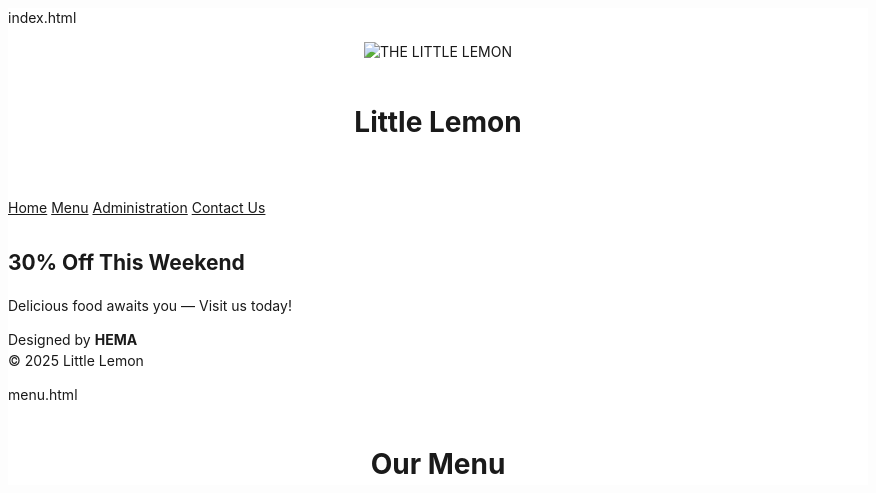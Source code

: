 
</body>
</html>

index.html

<!DOCTYPE html>
<html>
<head>
  <title>Home</title>
  <link rel="stylesheet" href="styles.css">
</head>
<body class="index-page">

<header class="site-header">
  <div class="logo">
    <img src="logo.png" alt="THE LITTLE LEMON">
    <h1>Little Lemon</h1>
  </div>
</header>


<nav>
  <a href="index.html">Home</a>
  <a href="menu.html">Menu</a>
  <a href="administration.html">Administration</a>
  <a href="contact.html">Contact Us</a>
</nav>


<section class="banner">
  <div class="banner-overlay">
    <h2>30% Off This Weekend</h2>
    <p>Delicious food awaits you — Visit us today!</p>
  </div>
</section>


<footer class="site-footer">
  <div class="footer-left">Designed by <strong>HEMA</strong></div>
  <div class="footer-right">© 2025 Little Lemon</div>
</footer>

</body>
</html>

menu.html
<!DOCTYPE html>
<html>
<head>
  <title>Menu</title>
  <link rel="stylesheet" href="styles.css">
</head>
<body class="menu-page">

<header>
  <h1>Our Menu</h1>
</header>
